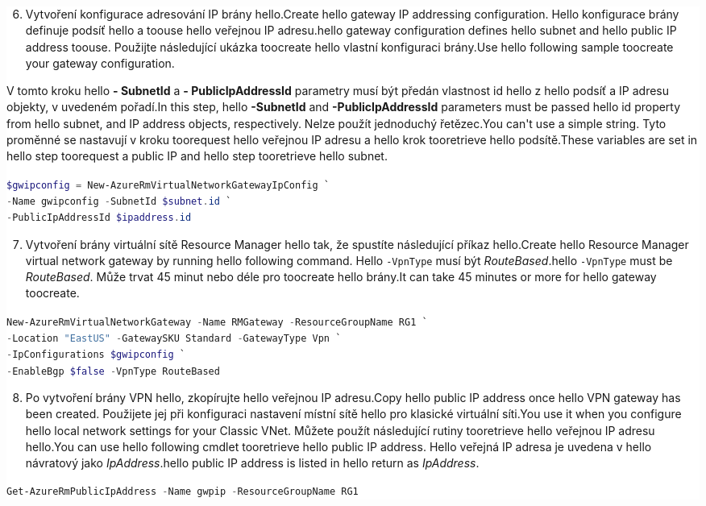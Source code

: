 6. <span data-ttu-id="d5e7b-216">Vytvoření konfigurace adresování IP brány hello.</span><span class="sxs-lookup"><span data-stu-id="d5e7b-216">Create hello gateway IP addressing configuration.</span></span> <span data-ttu-id="d5e7b-217">Hello konfigurace brány definuje podsíť hello a toouse hello veřejnou IP adresu.</span><span class="sxs-lookup"><span data-stu-id="d5e7b-217">hello gateway configuration defines hello subnet and hello public IP address toouse.</span></span> <span data-ttu-id="d5e7b-218">Použijte následující ukázka toocreate hello vlastní konfiguraci brány.</span><span class="sxs-lookup"><span data-stu-id="d5e7b-218">Use hello following sample toocreate your gateway configuration.</span></span>

  <span data-ttu-id="d5e7b-219">V tomto kroku hello **- SubnetId** a **- PublicIpAddressId** parametry musí být předán vlastnost id hello z hello podsíť a IP adresu objekty, v uvedeném pořadí.</span><span class="sxs-lookup"><span data-stu-id="d5e7b-219">In this step, hello **-SubnetId** and **-PublicIpAddressId** parameters must be passed hello id property from hello subnet, and IP address objects, respectively.</span></span> <span data-ttu-id="d5e7b-220">Nelze použít jednoduchý řetězec.</span><span class="sxs-lookup"><span data-stu-id="d5e7b-220">You can't use a simple string.</span></span> <span data-ttu-id="d5e7b-221">Tyto proměnné se nastavují v kroku toorequest hello veřejnou IP adresu a hello krok tooretrieve hello podsítě.</span><span class="sxs-lookup"><span data-stu-id="d5e7b-221">These variables are set in hello step toorequest a public IP and hello step tooretrieve hello subnet.</span></span>

  ```powershell
  $gwipconfig = New-AzureRmVirtualNetworkGatewayIpConfig `
  -Name gwipconfig -SubnetId $subnet.id `
  -PublicIpAddressId $ipaddress.id
  ```
7. <span data-ttu-id="d5e7b-222">Vytvoření brány virtuální sítě Resource Manager hello tak, že spustíte následující příkaz hello.</span><span class="sxs-lookup"><span data-stu-id="d5e7b-222">Create hello Resource Manager virtual network gateway by running hello following command.</span></span> <span data-ttu-id="d5e7b-223">Hello `-VpnType` musí být *RouteBased*.</span><span class="sxs-lookup"><span data-stu-id="d5e7b-223">hello `-VpnType` must be *RouteBased*.</span></span> <span data-ttu-id="d5e7b-224">Může trvat 45 minut nebo déle pro toocreate hello brány.</span><span class="sxs-lookup"><span data-stu-id="d5e7b-224">It can take 45 minutes or more for hello gateway toocreate.</span></span>

  ```powershell
  New-AzureRmVirtualNetworkGateway -Name RMGateway -ResourceGroupName RG1 `
  -Location "EastUS" -GatewaySKU Standard -GatewayType Vpn `
  -IpConfigurations $gwipconfig `
  -EnableBgp $false -VpnType RouteBased
  ```
8. <span data-ttu-id="d5e7b-225">Po vytvoření brány VPN hello, zkopírujte hello veřejnou IP adresu.</span><span class="sxs-lookup"><span data-stu-id="d5e7b-225">Copy hello public IP address once hello VPN gateway has been created.</span></span> <span data-ttu-id="d5e7b-226">Použijete jej při konfiguraci nastavení místní sítě hello pro klasické virtuální síti.</span><span class="sxs-lookup"><span data-stu-id="d5e7b-226">You use it when you configure hello local network settings for your Classic VNet.</span></span> <span data-ttu-id="d5e7b-227">Můžete použít následující rutiny tooretrieve hello veřejnou IP adresu hello.</span><span class="sxs-lookup"><span data-stu-id="d5e7b-227">You can use hello following cmdlet tooretrieve hello public IP address.</span></span> <span data-ttu-id="d5e7b-228">Hello veřejná IP adresa je uvedena v hello návratový jako *IpAddress*.</span><span class="sxs-lookup"><span data-stu-id="d5e7b-228">hello public IP address is listed in hello return as *IpAddress*.</span></span>

  ```powershell
  Get-AzureRmPublicIpAddress -Name gwpip -ResourceGroupName RG1
  ```
